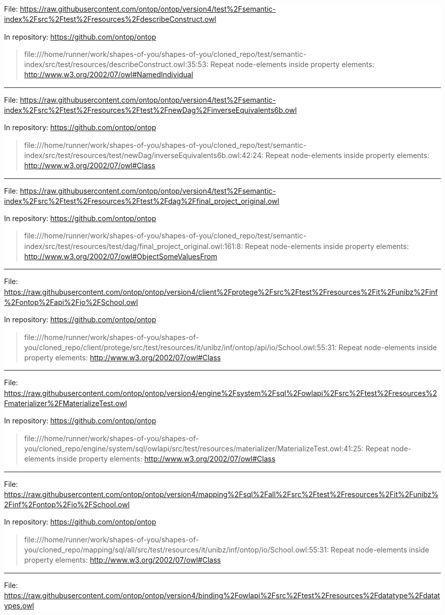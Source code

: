 File: https://raw.githubusercontent.com/ontop/ontop/version4/test%2Fsemantic-index%2Fsrc%2Ftest%2Fresources%2FdescribeConstruct.owl

In repository: https://github.com/ontop/ontop
> file:///home/runner/work/shapes-of-you/shapes-of-you/cloned_repo/test/semantic-index/src/test/resources/describeConstruct.owl:35:53: Repeat node-elements inside property elements: http://www.w3.org/2002/07/owl#NamedIndividual

---
File: https://raw.githubusercontent.com/ontop/ontop/version4/test%2Fsemantic-index%2Fsrc%2Ftest%2Fresources%2Ftest%2FnewDag%2FinverseEquivalents6b.owl

In repository: https://github.com/ontop/ontop
> file:///home/runner/work/shapes-of-you/shapes-of-you/cloned_repo/test/semantic-index/src/test/resources/test/newDag/inverseEquivalents6b.owl:42:24: Repeat node-elements inside property elements: http://www.w3.org/2002/07/owl#Class

---
File: https://raw.githubusercontent.com/ontop/ontop/version4/test%2Fsemantic-index%2Fsrc%2Ftest%2Fresources%2Ftest%2Fdag%2Ffinal_project_original.owl

In repository: https://github.com/ontop/ontop
> file:///home/runner/work/shapes-of-you/shapes-of-you/cloned_repo/test/semantic-index/src/test/resources/test/dag/final_project_original.owl:161:8: Repeat node-elements inside property elements: http://www.w3.org/2002/07/owl#ObjectSomeValuesFrom

---
File: https://raw.githubusercontent.com/ontop/ontop/version4/client%2Fprotege%2Fsrc%2Ftest%2Fresources%2Fit%2Funibz%2Finf%2Fontop%2Fapi%2Fio%2FSchool.owl

In repository: https://github.com/ontop/ontop
> file:///home/runner/work/shapes-of-you/shapes-of-you/cloned_repo/client/protege/src/test/resources/it/unibz/inf/ontop/api/io/School.owl:55:31: Repeat node-elements inside property elements: http://www.w3.org/2002/07/owl#Class

---
File: https://raw.githubusercontent.com/ontop/ontop/version4/engine%2Fsystem%2Fsql%2Fowlapi%2Fsrc%2Ftest%2Fresources%2Fmaterializer%2FMaterializeTest.owl

In repository: https://github.com/ontop/ontop
> file:///home/runner/work/shapes-of-you/shapes-of-you/cloned_repo/engine/system/sql/owlapi/src/test/resources/materializer/MaterializeTest.owl:41:25: Repeat node-elements inside property elements: http://www.w3.org/2002/07/owl#Class

---
File: https://raw.githubusercontent.com/ontop/ontop/version4/mapping%2Fsql%2Fall%2Fsrc%2Ftest%2Fresources%2Fit%2Funibz%2Finf%2Fontop%2Fio%2FSchool.owl

In repository: https://github.com/ontop/ontop
> file:///home/runner/work/shapes-of-you/shapes-of-you/cloned_repo/mapping/sql/all/src/test/resources/it/unibz/inf/ontop/io/School.owl:55:31: Repeat node-elements inside property elements: http://www.w3.org/2002/07/owl#Class

---
File: https://raw.githubusercontent.com/ontop/ontop/version4/binding%2Fowlapi%2Fsrc%2Ftest%2Fresources%2Fdatatype%2Fdatatypes.owl
